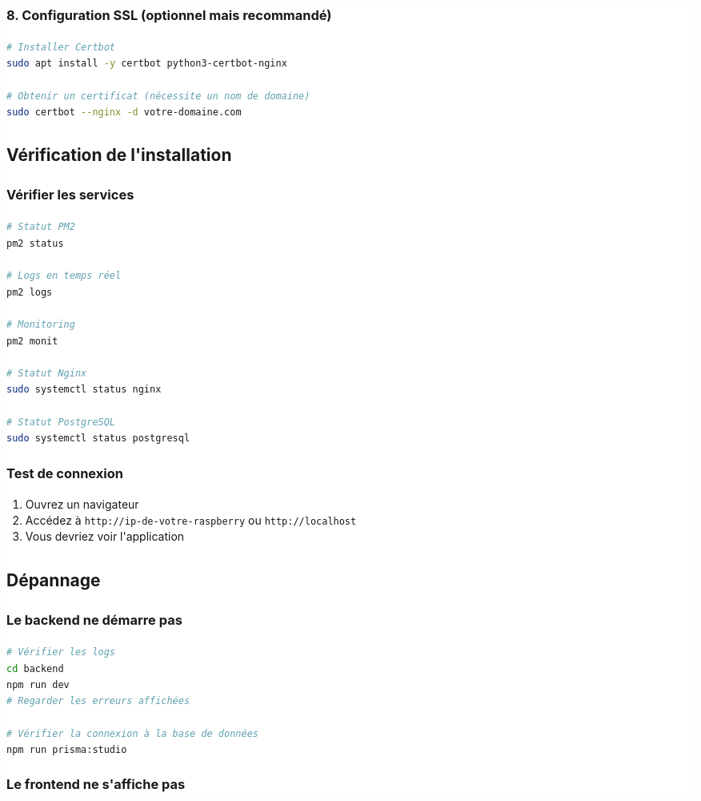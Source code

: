 ### 8. Configuration SSL (optionnel mais recommandé)

```bash
# Installer Certbot
sudo apt install -y certbot python3-certbot-nginx

# Obtenir un certificat (nécessite un nom de domaine)
sudo certbot --nginx -d votre-domaine.com
```

## Vérification de l'installation

### Vérifier les services

```bash
# Statut PM2
pm2 status

# Logs en temps réel
pm2 logs

# Monitoring
pm2 monit

# Statut Nginx
sudo systemctl status nginx

# Statut PostgreSQL
sudo systemctl status postgresql
```

### Test de connexion

1. Ouvrez un navigateur
2. Accédez à `http://ip-de-votre-raspberry` ou `http://localhost`
3. Vous devriez voir l'application

## Dépannage

### Le backend ne démarre pas

```bash
# Vérifier les logs
cd backend
npm run dev
# Regarder les erreurs affichées

# Vérifier la connexion à la base de données
npm run prisma:studio
```

### Le frontend ne s'affiche pas
